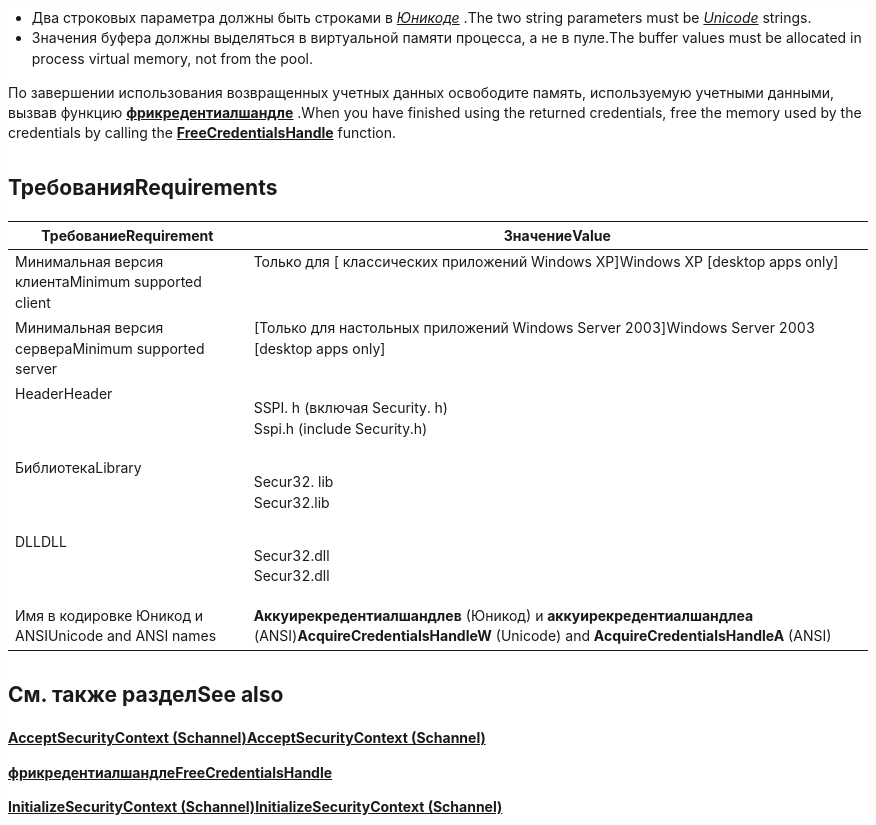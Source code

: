 -   <span data-ttu-id="182b4-183">Два строковых параметра должны быть строками в [*Юникоде*](../secgloss/u-gly.md) .</span><span class="sxs-lookup"><span data-stu-id="182b4-183">The two string parameters must be [*Unicode*](../secgloss/u-gly.md) strings.</span></span>
-   <span data-ttu-id="182b4-184">Значения буфера должны выделяться в виртуальной памяти процесса, а не в пуле.</span><span class="sxs-lookup"><span data-stu-id="182b4-184">The buffer values must be allocated in process virtual memory, not from the pool.</span></span>

<span data-ttu-id="182b4-185">По завершении использования возвращенных учетных данных освободите память, используемую учетными данными, вызвав функцию [**фрикредентиалшандле**](/windows/win32/api/sspi/nf-sspi-freecredentialshandle) .</span><span class="sxs-lookup"><span data-stu-id="182b4-185">When you have finished using the returned credentials, free the memory used by the credentials by calling the [**FreeCredentialsHandle**](/windows/win32/api/sspi/nf-sspi-freecredentialshandle) function.</span></span>

## <a name="requirements"></a><span data-ttu-id="182b4-186">Требования</span><span class="sxs-lookup"><span data-stu-id="182b4-186">Requirements</span></span>



| <span data-ttu-id="182b4-187">Требование</span><span class="sxs-lookup"><span data-stu-id="182b4-187">Requirement</span></span> | <span data-ttu-id="182b4-188">Значение</span><span class="sxs-lookup"><span data-stu-id="182b4-188">Value</span></span> |
|-------------------------------------|--------------------------------------------------------------------------------------------------------|
| <span data-ttu-id="182b4-189">Минимальная версия клиента</span><span class="sxs-lookup"><span data-stu-id="182b4-189">Minimum supported client</span></span><br/> | <span data-ttu-id="182b4-190">Только для \[ классических приложений Windows XP\]</span><span class="sxs-lookup"><span data-stu-id="182b4-190">Windows XP \[desktop apps only\]</span></span><br/>                                                            |
| <span data-ttu-id="182b4-191">Минимальная версия сервера</span><span class="sxs-lookup"><span data-stu-id="182b4-191">Minimum supported server</span></span><br/> | <span data-ttu-id="182b4-192">\[Только для настольных приложений Windows Server 2003\]</span><span class="sxs-lookup"><span data-stu-id="182b4-192">Windows Server 2003 \[desktop apps only\]</span></span><br/>                                                   |
| <span data-ttu-id="182b4-193">Header</span><span class="sxs-lookup"><span data-stu-id="182b4-193">Header</span></span><br/>                   | <dl> <span data-ttu-id="182b4-194"><dt>SSPI. h (включая Security. h)</dt></span><span class="sxs-lookup"><span data-stu-id="182b4-194"><dt>Sspi.h (include Security.h)</dt></span></span> </dl> |
| <span data-ttu-id="182b4-195">Библиотека</span><span class="sxs-lookup"><span data-stu-id="182b4-195">Library</span></span><br/>                  | <dl> <span data-ttu-id="182b4-196"><dt>Secur32. lib</dt></span><span class="sxs-lookup"><span data-stu-id="182b4-196"><dt>Secur32.lib</dt></span></span> </dl>                 |
| <span data-ttu-id="182b4-197">DLL</span><span class="sxs-lookup"><span data-stu-id="182b4-197">DLL</span></span><br/>                      | <dl> <span data-ttu-id="182b4-198"><dt>Secur32.dll</dt></span><span class="sxs-lookup"><span data-stu-id="182b4-198"><dt>Secur32.dll</dt></span></span> </dl>                 |
| <span data-ttu-id="182b4-199">Имя в кодировке Юникод и ANSI</span><span class="sxs-lookup"><span data-stu-id="182b4-199">Unicode and ANSI names</span></span><br/>   | <span data-ttu-id="182b4-200">**Аккуирекредентиалшандлев** (Юникод) и **аккуирекредентиалшандлеа** (ANSI)</span><span class="sxs-lookup"><span data-stu-id="182b4-200">**AcquireCredentialsHandleW** (Unicode) and **AcquireCredentialsHandleA** (ANSI)</span></span><br/>            |



## <a name="see-also"></a><span data-ttu-id="182b4-201">См. также раздел</span><span class="sxs-lookup"><span data-stu-id="182b4-201">See also</span></span>

<dl> <dt>

[<span data-ttu-id="182b4-202">**AcceptSecurityContext (Schannel)**</span><span class="sxs-lookup"><span data-stu-id="182b4-202">**AcceptSecurityContext (Schannel)**</span></span>](acceptsecuritycontext--schannel.md)
</dt> <dt>

[<span data-ttu-id="182b4-203">**фрикредентиалшандле**</span><span class="sxs-lookup"><span data-stu-id="182b4-203">**FreeCredentialsHandle**</span></span>](/windows/win32/api/sspi/nf-sspi-freecredentialshandle)
</dt> </dl>

[<span data-ttu-id="182b4-204">**InitializeSecurityContext (Schannel)**</span><span class="sxs-lookup"><span data-stu-id="182b4-204">**InitializeSecurityContext (Schannel)**</span></span>](initializesecuritycontext--schannel.md)
</dt> <dt>
